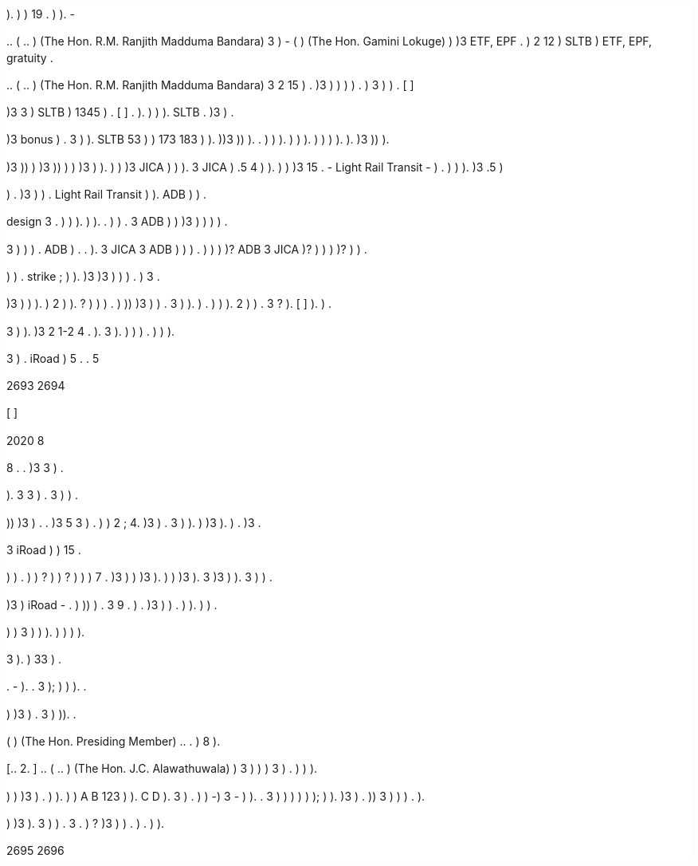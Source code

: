 ). ) ) 19 . ) ). -

.. ( .. ) (The Hon. R.M. Ranjith Madduma Bandara) 3 ) - ( ) (The Hon. Gamini Lokuge) ) )3 ETF, EPF . ) 2 12 ) SLTB ) ETF, EPF, gratuity .

.. ( .. ) (The Hon. R.M. Ranjith Madduma Bandara) 3 2 15 ) . )3 ) ) ) ) . ) 3 ) ) . [ ]

)3 3 ) SLTB ) 1345 ) . [ ] . ). ) ) ). SLTB . )3 ) .

)3 bonus ) . 3 ) ). SLTB 53 ) ) 173 183 ) ). ))3 )) ). . ) ) ). ) ) ). ) ) ) ). ). )3 )) ).

)3 )) ) )3 )) ) ) )3 ) ). ) ) )3 JICA ) ) ). 3 JICA ) .5 4 ) ). ) ) )3 15 . - Light Rail Transit - ) . ) ) ). )3 .5 )

) . )3 ) ) . Light Rail Transit ) ). ADB ) ) .

design 3 . ) ) ). ) ). . ) ) . 3 ADB ) ) )3 ) ) ) ) .

3 ) ) ) . ADB ) . . ). 3 JICA 3 ADB ) ) ) . ) ) ) )? ADB 3 JICA )? ) ) ) )? ) ) .

) ) . strike ; ) ). )3 )3 ) ) ) . ) 3 .

)3 ) ) ). ) 2 ) ). ? ) ) ) . ) )) )3 ) ) . 3 ) ). ) . ) ) ). 2 ) ) . 3 ? ). [ ] ). ) .

3 ) ). )3 2 1-2 4 . ). 3 ). ) ) ) . ) ) ).

3 ) . iRoad ) 5 . . 5

2693 2694

[ ]

2020 8

8 . . )3 3 ) .

). 3 3 ) . 3 ) ) .

)) )3 ) . . )3 5 3 ) . ) ) 2 ; 4. )3 ) . 3 ) ). ) )3 ). ) . )3 .

3 iRoad ) ) 15 .

) ) . ) ) ? ) ) ? ) ) ) 7 . )3 ) ) )3 ). ) ) )3 ). 3 )3 ) ). 3 ) ) .

)3 ) iRoad - . ) )) ) . 3 9 . ) . )3 ) ) . ) ). ) ) .

) ) 3 ) ) ). ) ) ) ).

3 ). ) 33 ) .

. - ). . 3 ); ) ) ). .

) )3 ) . 3 ) )). .

( ) (The Hon. Presiding Member) .. . ) 8 ).

[.. 2. ] .. ( .. ) (The Hon. J.C. Alawathuwala) ) 3 ) ) ) 3 ) . ) ) ).

) ) )3 ) . ) ). ) ) A B 123 ) ). C D ). 3 ) . ) ) -) 3 - ) ). . 3 ) ) ) ) ) ); ) ). )3 ) . )) 3 ) ) ) . ).

) )3 ). 3 ) ) . 3 . ) ? )3 ) ) . ) . ) ).

2695 2696
